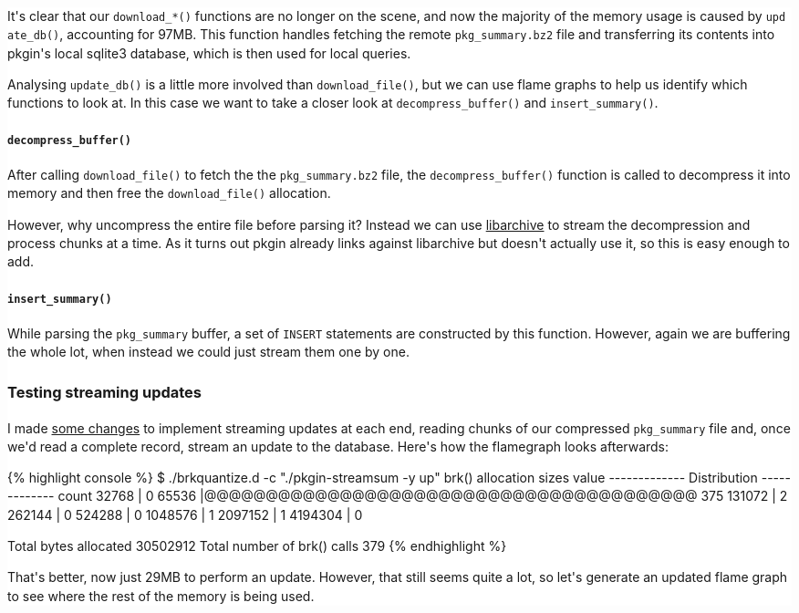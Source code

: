 It's clear that our `download_*()` functions are no longer on the scene, and
now the majority of the memory usage is caused by `update_db()`, accounting for
97MB.  This function handles fetching the remote `pkg_summary.bz2` file and
transferring its contents into pkgin's local sqlite3 database, which is then
used for local queries.

Analysing `update_db()` is a little more involved than `download_file()`, but
we can use flame graphs to help us identify which functions to look at.  In
this case we want to take a closer look at `decompress_buffer()` and
`insert_summary()`.

#### `decompress_buffer()`

After calling `download_file()` to fetch the the `pkg_summary.bz2` file, the
`decompress_buffer()` function is called to decompress it into memory and then
free the `download_file()` allocation.

However, why uncompress the entire file before parsing it?  Instead we can use
[libarchive](http://www.libarchive.org/) to stream the decompression and
process chunks at a time.  As it turns out pkgin already links against
libarchive but doesn't actually use it, so this is easy enough to add.

#### `insert_summary()`

While parsing the `pkg_summary` buffer, a set of `INSERT` statements are
constructed by this function.  However, again we are buffering the whole lot,
when instead we could just stream them one by one.

### Testing streaming updates

I made [some
changes](https://github.com/joyent/pkgin/commit/4c914a5159d5fc170bd05932fcdd833254863116)
to implement streaming updates at each end, reading chunks of our compressed
`pkg_summary` file and, once we'd read a complete record, stream an update to
the database.  Here's how the flamegraph looks afterwards:

{% highlight console %}
$ ./brkquantize.d -c "./pkgin-streamsum -y up"
  brk() allocation sizes
           value  ------------- Distribution ------------- count
           32768 |                                         0
           65536 |@@@@@@@@@@@@@@@@@@@@@@@@@@@@@@@@@@@@@@@@ 375
          131072 |                                         2
          262144 |                                         0
          524288 |                                         0
         1048576 |                                         1
         2097152 |                                         1
         4194304 |                                         0

  Total bytes allocated                                      30502912
  Total number of brk() calls                                     379
{% endhighlight %}

That's better, now just 29MB to perform an update.  However, that still seems
quite a lot, so let's generate an updated flame graph to see where the rest of
the memory is being used.
